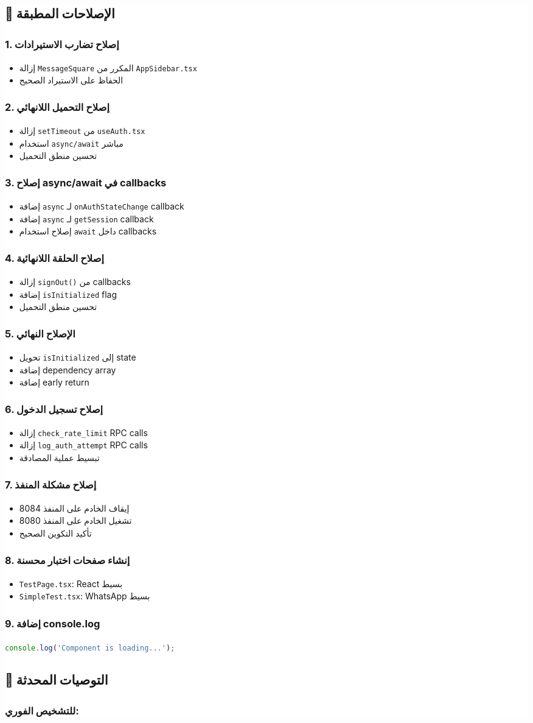 ## 🔧 الإصلاحات المطبقة

### 1. إصلاح تضارب الاستيرادات
- إزالة `MessageSquare` المكرر من `AppSidebar.tsx`
- الحفاظ على الاستيراد الصحيح

### 2. إصلاح التحميل اللانهائي
- إزالة `setTimeout` من `useAuth.tsx`
- استخدام `async/await` مباشر
- تحسين منطق التحميل

### 3. إصلاح async/await في callbacks
- إضافة `async` لـ `onAuthStateChange` callback
- إضافة `async` لـ `getSession` callback
- إصلاح استخدام `await` داخل callbacks

### 4. إصلاح الحلقة اللانهائية
- إزالة `signOut()` من callbacks
- إضافة `isInitialized` flag
- تحسين منطق التحميل

### 5. الإصلاح النهائي
- تحويل `isInitialized` إلى state
- إضافة dependency array
- إضافة early return

### 6. إصلاح تسجيل الدخول
- إزالة `check_rate_limit` RPC calls
- إزالة `log_auth_attempt` RPC calls
- تبسيط عملية المصادقة

### 7. إصلاح مشكلة المنفذ
- إيقاف الخادم على المنفذ 8084
- تشغيل الخادم على المنفذ 8080
- تأكيد التكوين الصحيح

### 8. إنشاء صفحات اختبار محسنة
- `TestPage.tsx`: React بسيط
- `SimpleTest.tsx`: WhatsApp بسيط

### 9. إضافة console.log
```javascript
console.log('Component is loading...');
```

## 🎯 التوصيات المحدثة

### للتشخيص الفوري:
